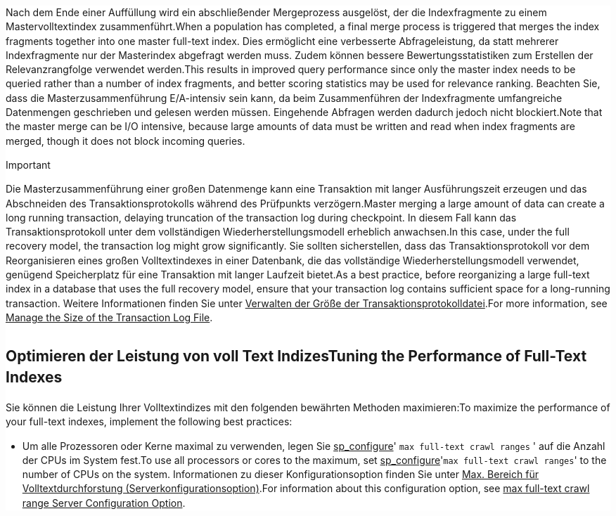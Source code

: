  <span data-ttu-id="8a8e4-119">Nach dem Ende einer Auffüllung wird ein abschließender Mergeprozess ausgelöst, der die Indexfragmente zu einem Mastervolltextindex zusammenführt.</span><span class="sxs-lookup"><span data-stu-id="8a8e4-119">When a population has completed, a final merge process is triggered that merges the index fragments together into one master full-text index.</span></span> <span data-ttu-id="8a8e4-120">Dies ermöglicht eine verbesserte Abfrageleistung, da statt mehrerer Indexfragmente nur der Masterindex abgefragt werden muss. Zudem können bessere Bewertungsstatistiken zum Erstellen der Relevanzrangfolge verwendet werden.</span><span class="sxs-lookup"><span data-stu-id="8a8e4-120">This results in improved query performance since only the master index needs to be queried rather than a number of index fragments, and better scoring statistics may be used for relevance ranking.</span></span> <span data-ttu-id="8a8e4-121">Beachten Sie, dass die Masterzusammenführung E/A-intensiv sein kann, da beim Zusammenführen der Indexfragmente umfangreiche Datenmengen geschrieben und gelesen werden müssen. Eingehende Abfragen werden dadurch jedoch nicht blockiert.</span><span class="sxs-lookup"><span data-stu-id="8a8e4-121">Note that the master merge can be I/O intensive, because large amounts of data must be written and read when index fragments are merged, though it does not block incoming queries.</span></span>  
  
> [!IMPORTANT]  
>  <span data-ttu-id="8a8e4-122">Die Masterzusammenführung einer großen Datenmenge kann eine Transaktion mit langer Ausführungszeit erzeugen und das Abschneiden des Transaktionsprotokolls während des Prüfpunkts verzögern.</span><span class="sxs-lookup"><span data-stu-id="8a8e4-122">Master merging a large amount of data can create a long running transaction, delaying truncation of the transaction log during checkpoint.</span></span> <span data-ttu-id="8a8e4-123">In diesem Fall kann das Transaktionsprotokoll unter dem vollständigen Wiederherstellungsmodell erheblich anwachsen.</span><span class="sxs-lookup"><span data-stu-id="8a8e4-123">In this case, under the full recovery model, the transaction log might grow significantly.</span></span> <span data-ttu-id="8a8e4-124">Sie sollten sicherstellen, dass das Transaktionsprotokoll vor dem Reorganisieren eines großen Volltextindexes in einer Datenbank, die das vollständige Wiederherstellungsmodell verwendet, genügend Speicherplatz für eine Transaktion mit langer Laufzeit bietet.</span><span class="sxs-lookup"><span data-stu-id="8a8e4-124">As a best practice, before reorganizing a large full-text index in a database that uses the full recovery model, ensure that your transaction log contains sufficient space for a long-running transaction.</span></span> <span data-ttu-id="8a8e4-125">Weitere Informationen finden Sie unter [Verwalten der Größe der Transaktionsprotokolldatei](../logs/manage-the-size-of-the-transaction-log-file.md).</span><span class="sxs-lookup"><span data-stu-id="8a8e4-125">For more information, see [Manage the Size of the Transaction Log File](../logs/manage-the-size-of-the-transaction-log-file.md).</span></span>  
  
  
  
##  <a name="tuning-the-performance-of-full-text-indexes"></a><a name="tuning"></a><span data-ttu-id="8a8e4-126">Optimieren der Leistung von voll Text Indizes</span><span class="sxs-lookup"><span data-stu-id="8a8e4-126">Tuning the Performance of Full-Text Indexes</span></span>  
 <span data-ttu-id="8a8e4-127">Sie können die Leistung Ihrer Volltextindizes mit den folgenden bewährten Methoden maximieren:</span><span class="sxs-lookup"><span data-stu-id="8a8e4-127">To maximize the performance of your full-text indexes, implement the following best practices:</span></span>  
  
-   <span data-ttu-id="8a8e4-128">Um alle Prozessoren oder Kerne maximal zu verwenden, legen Sie [sp_configure](/sql/relational-databases/system-stored-procedures/sp-configure-transact-sql)' `max full-text crawl ranges` ' auf die Anzahl der CPUs im System fest.</span><span class="sxs-lookup"><span data-stu-id="8a8e4-128">To use all processors or cores to the maximum, set [sp_configure](/sql/relational-databases/system-stored-procedures/sp-configure-transact-sql)'`max full-text crawl ranges`' to the number of CPUs on the system.</span></span> <span data-ttu-id="8a8e4-129">Informationen zu dieser Konfigurationsoption finden Sie unter [Max. Bereich für Volltextdurchforstung (Serverkonfigurationsoption)](../../database-engine/configure-windows/max-full-text-crawl-range-server-configuration-option.md).</span><span class="sxs-lookup"><span data-stu-id="8a8e4-129">For information about this configuration option, see [max full-text crawl range Server Configuration Option](../../database-engine/configure-windows/max-full-text-crawl-range-server-configuration-option.md).</span></span>  
  